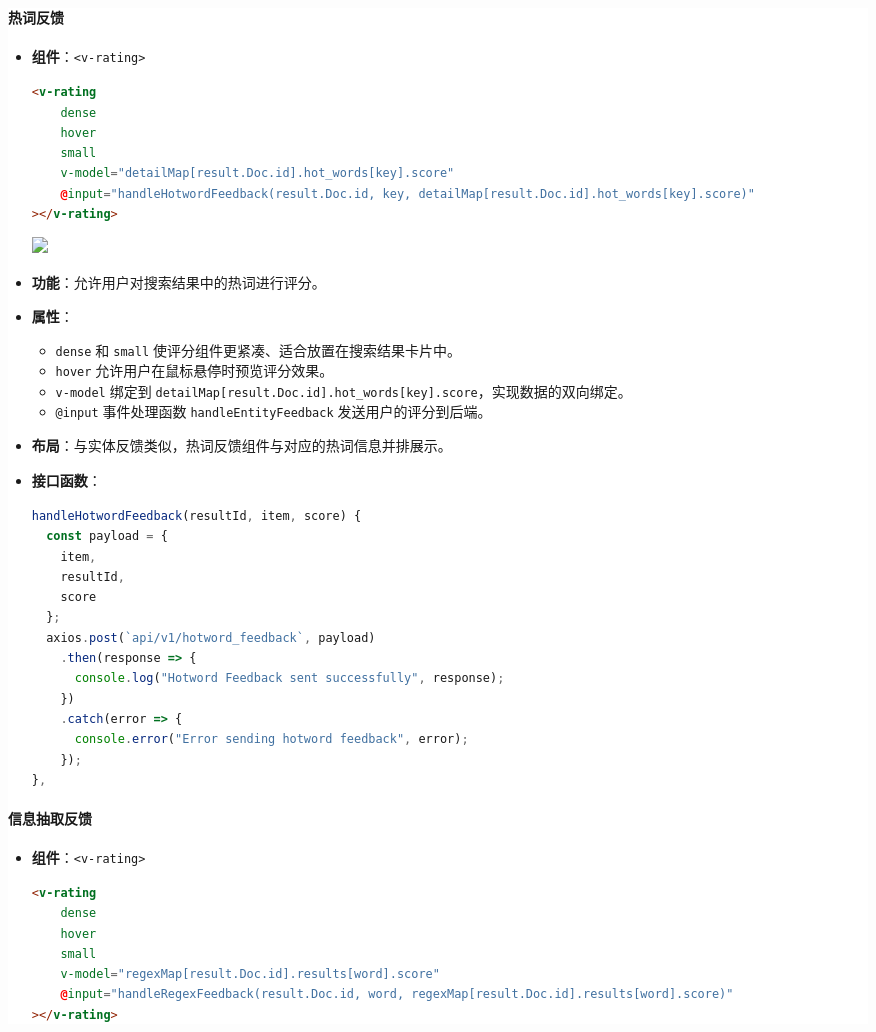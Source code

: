 #### 热词反馈

-   **组件**：`<v-rating>`

    ```html
    <v-rating
        dense
        hover
        small
        v-model="detailMap[result.Doc.id].hot_words[key].score"
        @input="handleHotwordFeedback(result.Doc.id, key, detailMap[result.Doc.id].hot_words[key].score)"
    ></v-rating>
    ```

    ![](https://cdn.jsdelivr.net/gh/NonEspoir/figures@main/img/image-20240609171801354.png)

-   **功能**：允许用户对搜索结果中的热词进行评分。

-   **属性**：

    -   `dense` 和 `small` 使评分组件更紧凑、适合放置在搜索结果卡片中。
    -   `hover` 允许用户在鼠标悬停时预览评分效果。
    -   `v-model` 绑定到 `detailMap[result.Doc.id].hot_words[key].score`，实现数据的双向绑定。
    -   `@input` 事件处理函数 `handleEntityFeedback` 发送用户的评分到后端。

-   **布局**：与实体反馈类似，热词反馈组件与对应的热词信息并排展示。

-   **接口函数**：

    ```js
    handleHotwordFeedback(resultId, item, score) {
      const payload = {
        item,
        resultId,
        score
      };
      axios.post(`api/v1/hotword_feedback`, payload)
        .then(response => {
          console.log("Hotword Feedback sent successfully", response);
        })
        .catch(error => {
          console.error("Error sending hotword feedback", error);
        });
    },
    ```

#### 信息抽取反馈

-   **组件**：`<v-rating>`

    ```html
    <v-rating
        dense
        hover
        small
        v-model="regexMap[result.Doc.id].results[word].score"
        @input="handleRegexFeedback(result.Doc.id, word, regexMap[result.Doc.id].results[word].score)"
    ></v-rating>
    ```
